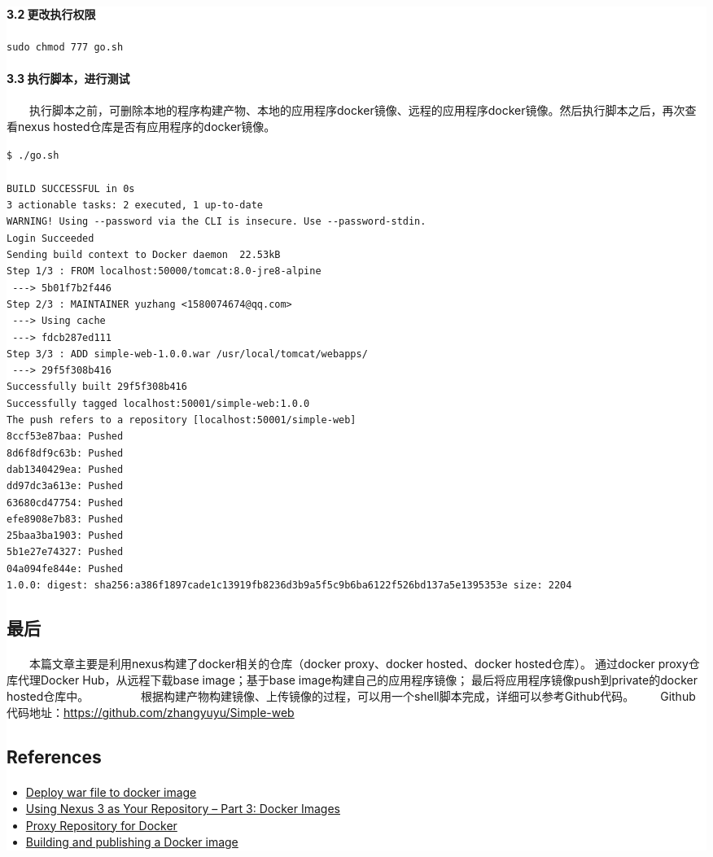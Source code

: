 #### 3.2 更改执行权限

```
sudo chmod 777 go.sh
```

#### 3.3 执行脚本，进行测试

　　执行脚本之前，可删除本地的程序构建产物、本地的应用程序docker镜像、远程的应用程序docker镜像。然后执行脚本之后，再次查看nexus hosted仓库是否有应用程序的docker镜像。
```
$ ./go.sh

BUILD SUCCESSFUL in 0s
3 actionable tasks: 2 executed, 1 up-to-date
WARNING! Using --password via the CLI is insecure. Use --password-stdin.
Login Succeeded
Sending build context to Docker daemon  22.53kB
Step 1/3 : FROM localhost:50000/tomcat:8.0-jre8-alpine
 ---> 5b01f7b2f446
Step 2/3 : MAINTAINER yuzhang <1580074674@qq.com>
 ---> Using cache
 ---> fdcb287ed111
Step 3/3 : ADD simple-web-1.0.0.war /usr/local/tomcat/webapps/
 ---> 29f5f308b416
Successfully built 29f5f308b416
Successfully tagged localhost:50001/simple-web:1.0.0
The push refers to a repository [localhost:50001/simple-web]
8ccf53e87baa: Pushed
8d6f8df9c63b: Pushed
dab1340429ea: Pushed
dd97dc3a613e: Pushed
63680cd47754: Pushed
efe8908e7b83: Pushed
25baa3ba1903: Pushed
5b1e27e74327: Pushed
04a094fe844e: Pushed
1.0.0: digest: sha256:a386f1897cade1c13919fb8236d3b9a5f5c9b6ba6122f526bd137a5e1395353e size: 2204
```

## 最后

　　本篇文章主要是利用nexus构建了docker相关的仓库（docker proxy、docker hosted、docker hosted仓库）。
通过docker proxy仓库代理Docker Hub，从远程下载base image；基于base image构建自己的应用程序镜像；
最后将应用程序镜像push到private的docker hosted仓库中。
　　
　　根据构建产物构建镜像、上传镜像的过程，可以用一个shell脚本完成，详细可以参考Github代码。
　　Github代码地址：https://github.com/zhangyuyu/Simple-web

## References
* [Deploy war file to docker image](http://codeomitted.com/deploy-war-file-to-docker-image/)
* [Using Nexus 3 as Your Repository – Part 3: Docker Images](http://www.sonatype.org/nexus/2017/02/16/using-nexus-3-as-your-repository-part-3-docker-images/)
* [Proxy Repository for Docker](https://help.sonatype.com/display/NXRM3/Proxy+Repository+for+Docker)
* [Building and publishing a Docker image](http://jmkhael.io/building-and-publishing-a-docker-image/)
